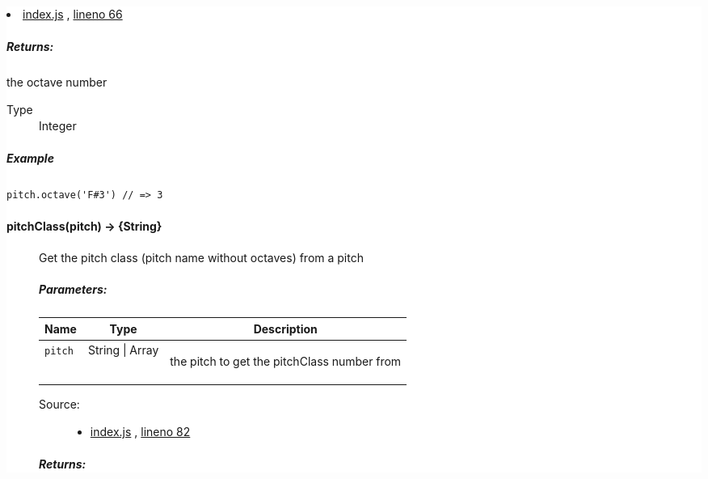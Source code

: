 <li>
<a href="https://github.com/danigb/music-pitch/blob/master/index.js">index.js</a>
<span>, </span>
<a href="https://github.com/danigb/music-pitch/blob/master/index.js#L66">lineno 66</a>
</li>
</ul></dd>
</dl>
<h5>Returns:</h5>
<div class="param-desc">
<p>the octave number</p>
</div>
<dl>
<dt>
Type
</dt>
<dd>
<span class="param-type">Integer</span>
</dd>
</dl>
<h5>Example</h5>
<pre class="prettyprint"><code>pitch.octave('F#3') // => 3</code></pre>
</dd>
<dt>
<h4 class="name" id="pitchClass"><span class="type-signature"></span>pitchClass<span class="signature">(pitch)</span><span class="type-signature"> &rarr; {String}</span></h4>
</dt>
<dd>
<div class="description">
<p>Get the pitch class (pitch name without octaves) from a pitch</p>
</div>
<h5>Parameters:</h5>
<table class="params">
<thead>
<tr>
<th>Name</th>
<th>Type</th>
<th class="last">Description</th>
</tr>
</thead>
<tbody>
<tr>
<td class="name"><code>pitch</code></td>
<td class="type">
<span class="param-type">String</span>
|
<span class="param-type">Array</span>
</td>
<td class="description last"><p>the pitch to get the pitchClass number from</p></td>
</tr>
</tbody>
</table>
<dl class="details">
<dt class="tag-source">Source:</dt>
<dd class="tag-source"><ul class="dummy">
<li>
<a href="https://github.com/danigb/music-pitch/blob/master/index.js">index.js</a>
<span>, </span>
<a href="https://github.com/danigb/music-pitch/blob/master/index.js#L82">lineno 82</a>
</li>
</ul></dd>
</dl>
<h5>Returns:</h5>
<div class="param-desc">